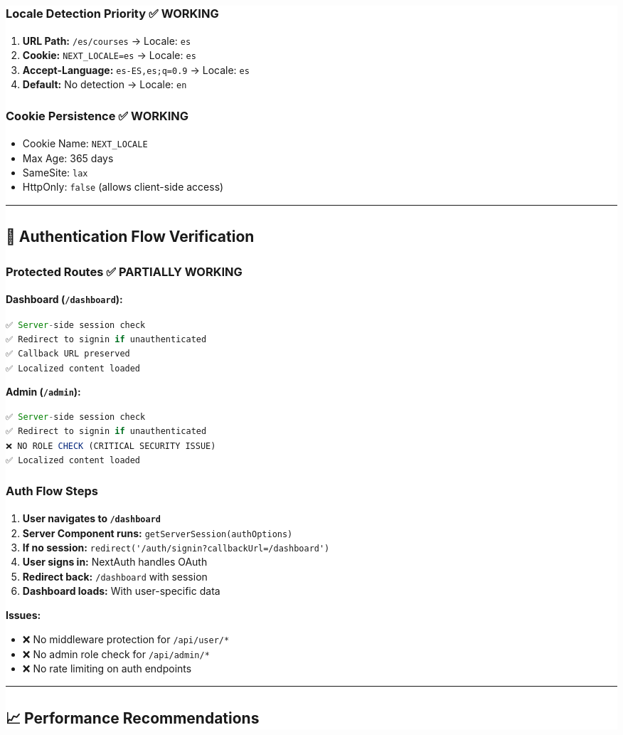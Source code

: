 ### **Locale Detection Priority** ✅ WORKING

1. **URL Path:** `/es/courses` → Locale: `es`
2. **Cookie:** `NEXT_LOCALE=es` → Locale: `es`
3. **Accept-Language:** `es-ES,es;q=0.9` → Locale: `es`
4. **Default:** No detection → Locale: `en`

### **Cookie Persistence** ✅ WORKING
- Cookie Name: `NEXT_LOCALE`
- Max Age: 365 days
- SameSite: `lax`
- HttpOnly: `false` (allows client-side access)

---

## 🔐 **Authentication Flow Verification**

### **Protected Routes** ✅ PARTIALLY WORKING

**Dashboard (`/dashboard`):**
```typescript
✅ Server-side session check
✅ Redirect to signin if unauthenticated
✅ Callback URL preserved
✅ Localized content loaded
```

**Admin (`/admin`):**
```typescript
✅ Server-side session check
✅ Redirect to signin if unauthenticated
❌ NO ROLE CHECK (CRITICAL SECURITY ISSUE)
✅ Localized content loaded
```

### **Auth Flow Steps**

1. **User navigates to `/dashboard`**
2. **Server Component runs:** `getServerSession(authOptions)`
3. **If no session:** `redirect('/auth/signin?callbackUrl=/dashboard')`
4. **User signs in:** NextAuth handles OAuth
5. **Redirect back:** `/dashboard` with session
6. **Dashboard loads:** With user-specific data

**Issues:**
- ❌ No middleware protection for `/api/user/*`
- ❌ No admin role check for `/api/admin/*`
- ❌ No rate limiting on auth endpoints

---

## 📈 **Performance Recommendations**
